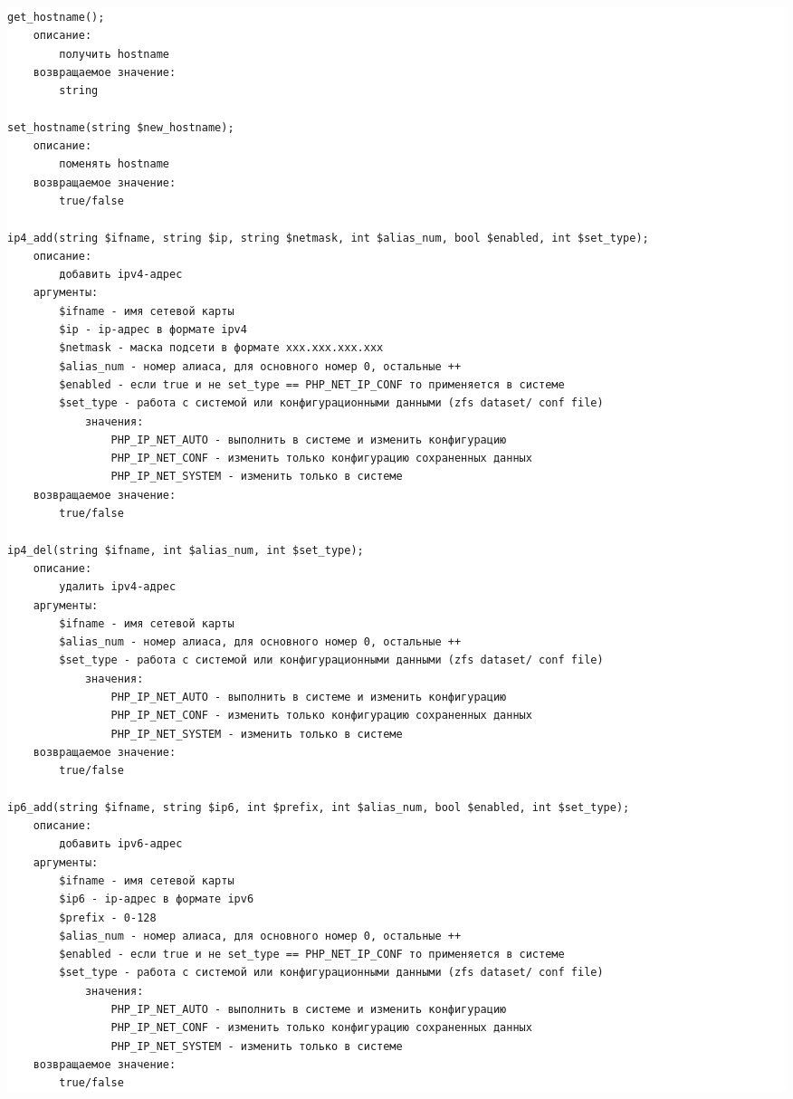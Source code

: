 	get_hostname();
		описание:
			получить hostname
		возвращаемое значение:
			string

	set_hostname(string $new_hostname);
		описание:
			поменять hostname
		возвращаемое значение:
			true/false

	ip4_add(string $ifname, string $ip, string $netmask, int $alias_num, bool $enabled, int $set_type);
		описание:
			добавить ipv4-адрес
		аргументы:
			$ifname - имя сетевой карты
			$ip - ip-адрес в формате ipv4
			$netmask - маска подсети в формате xxx.xxx.xxx.xxx
			$alias_num - номер алиаса, для основного номер 0, остальные ++
			$enabled - если true и не set_type == PHP_NET_IP_CONF то применяется в системе
			$set_type - работа с системой или конфигурационными данными (zfs dataset/ conf file)
				значения:
					PHP_IP_NET_AUTO - выполнить в системе и изменить конфигурацию
					PHP_IP_NET_CONF - изменить только конфигурацию сохраненных данных
					PHP_IP_NET_SYSTEM - изменить только в системе
		возвращаемое значение:
			true/false

	ip4_del(string $ifname, int $alias_num, int $set_type);
		описание:
			удалить ipv4-адрес
		аргументы:
			$ifname - имя сетевой карты
			$alias_num - номер алиаса, для основного номер 0, остальные ++
			$set_type - работа с системой или конфигурационными данными (zfs dataset/ conf file)
				значения:
					PHP_IP_NET_AUTO - выполнить в системе и изменить конфигурацию
					PHP_IP_NET_CONF - изменить только конфигурацию сохраненных данных
					PHP_IP_NET_SYSTEM - изменить только в системе
		возвращаемое значение:
			true/false

	ip6_add(string $ifname, string $ip6, int $prefix, int $alias_num, bool $enabled, int $set_type);
		описание:
			добавить ipv6-адрес
		аргументы:
			$ifname - имя сетевой карты
			$ip6 - ip-адрес в формате ipv6
			$prefix - 0-128
			$alias_num - номер алиаса, для основного номер 0, остальные ++
			$enabled - если true и не set_type == PHP_NET_IP_CONF то применяется в системе
			$set_type - работа с системой или конфигурационными данными (zfs dataset/ conf file)
				значения:
					PHP_IP_NET_AUTO - выполнить в системе и изменить конфигурацию
					PHP_IP_NET_CONF - изменить только конфигурацию сохраненных данных
					PHP_IP_NET_SYSTEM - изменить только в системе
		возвращаемое значение:
			true/false
